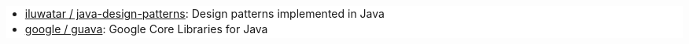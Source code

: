 * [iluwatar / java-design-patterns](https://github.com/iluwatar/java-design-patterns): Design patterns implemented in Java
* [google / guava](https://github.com/google/guava): Google Core Libraries for Java
